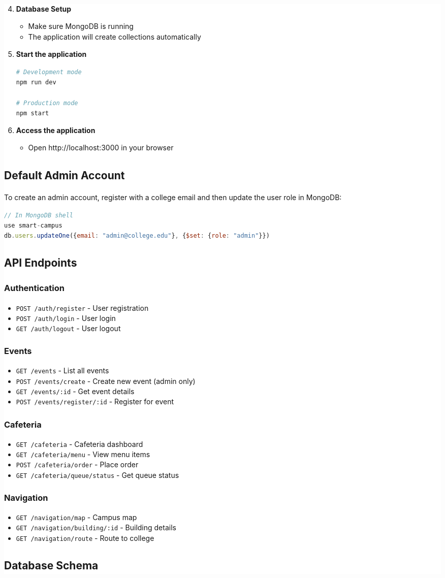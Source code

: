 4. **Database Setup**
   - Make sure MongoDB is running
   - The application will create collections automatically

5. **Start the application**
   ```bash
   # Development mode
   npm run dev
   
   # Production mode
   npm start
   ```

6. **Access the application**
   - Open http://localhost:3000 in your browser

## Default Admin Account

To create an admin account, register with a college email and then update the user role in MongoDB:

```javascript
// In MongoDB shell
use smart-campus
db.users.updateOne({email: "admin@college.edu"}, {$set: {role: "admin"}})
```

## API Endpoints

### Authentication
- `POST /auth/register` - User registration
- `POST /auth/login` - User login
- `GET /auth/logout` - User logout

### Events
- `GET /events` - List all events
- `POST /events/create` - Create new event (admin only)
- `GET /events/:id` - Get event details
- `POST /events/register/:id` - Register for event

### Cafeteria
- `GET /cafeteria` - Cafeteria dashboard
- `GET /cafeteria/menu` - View menu items
- `POST /cafeteria/order` - Place order
- `GET /cafeteria/queue/status` - Get queue status

### Navigation
- `GET /navigation/map` - Campus map
- `GET /navigation/building/:id` - Building details
- `GET /navigation/route` - Route to college

## Database Schema
